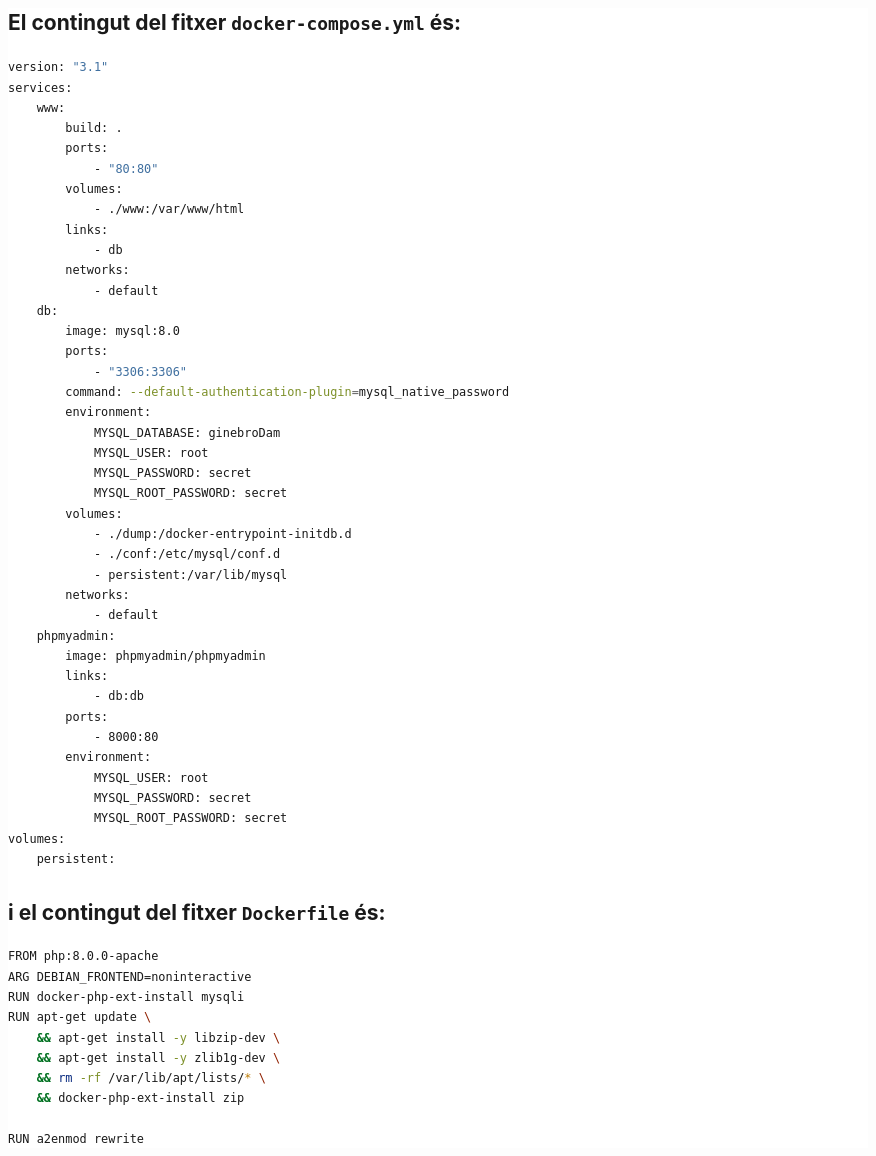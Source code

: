 ## El contingut del fitxer **```docker-compose.yml```** és:

```sh
version: "3.1"
services:
    www:
        build: .
        ports: 
            - "80:80"
        volumes:
            - ./www:/var/www/html
        links:
            - db
        networks:
            - default
    db:
        image: mysql:8.0
        ports: 
            - "3306:3306"
        command: --default-authentication-plugin=mysql_native_password
        environment:
            MYSQL_DATABASE: ginebroDam
            MYSQL_USER: root
            MYSQL_PASSWORD: secret
            MYSQL_ROOT_PASSWORD: secret
        volumes:
            - ./dump:/docker-entrypoint-initdb.d
            - ./conf:/etc/mysql/conf.d
            - persistent:/var/lib/mysql
        networks:
            - default
    phpmyadmin:
        image: phpmyadmin/phpmyadmin
        links: 
            - db:db
        ports:
            - 8000:80
        environment:
            MYSQL_USER: root
            MYSQL_PASSWORD: secret
            MYSQL_ROOT_PASSWORD: secret 
volumes:
    persistent:
```

## i el contingut del fitxer **```Dockerfile```** és:

```sh
FROM php:8.0.0-apache
ARG DEBIAN_FRONTEND=noninteractive
RUN docker-php-ext-install mysqli
RUN apt-get update \
    && apt-get install -y libzip-dev \
    && apt-get install -y zlib1g-dev \
    && rm -rf /var/lib/apt/lists/* \
    && docker-php-ext-install zip

RUN a2enmod rewrite
```
